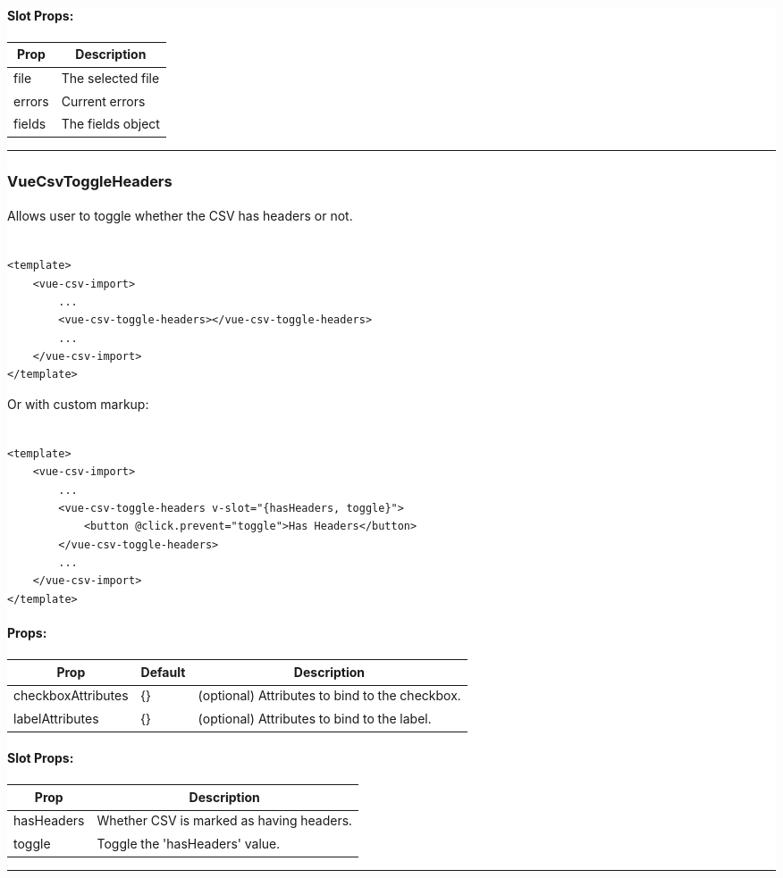 #### Slot Props:

| Prop          | Description |
| ------        | ----------- |
| file          | The selected file |
| errors        | Current errors |
| fields        | The fields object |

---

### VueCsvToggleHeaders

Allows user to toggle whether the CSV has headers or not.

```vue

<template>
    <vue-csv-import>
        ...
        <vue-csv-toggle-headers></vue-csv-toggle-headers>
        ...
    </vue-csv-import>
</template>
```

Or with custom markup:

```vue

<template>
    <vue-csv-import>
        ...
        <vue-csv-toggle-headers v-slot="{hasHeaders, toggle}">
            <button @click.prevent="toggle">Has Headers</button>
        </vue-csv-toggle-headers>
        ...
    </vue-csv-import>
</template>
```

#### Props:

| Prop                  | Default   | Description |
| ------                | -------   | ----------- |
| checkboxAttributes    | {}        | (optional) Attributes to bind to the checkbox. |
| labelAttributes       | {}        | (optional) Attributes to bind to the label. |

#### Slot Props:

| Prop          | Description |
| ------        | ----------- |
| hasHeaders    | Whether CSV is marked as having headers. |
| toggle        | Toggle the 'hasHeaders' value. |

---